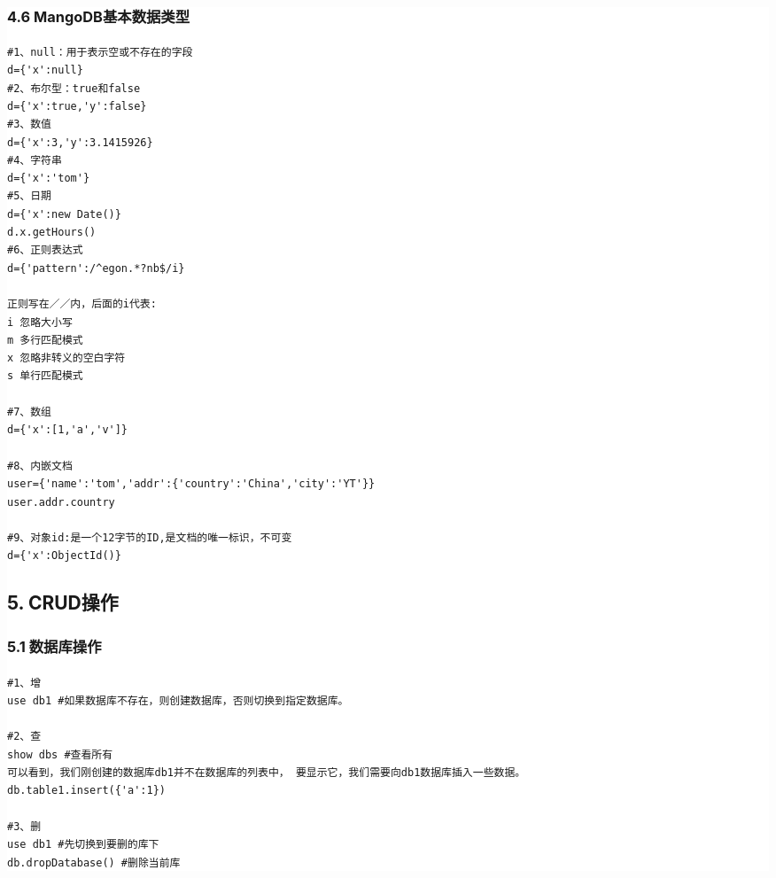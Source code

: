 ### 4.6 MangoDB基本数据类型

```
#1、null：用于表示空或不存在的字段
d={'x':null}
#2、布尔型：true和false
d={'x':true,'y':false}
#3、数值
d={'x':3,'y':3.1415926}
#4、字符串
d={'x':'tom'}
#5、日期
d={'x':new Date()}
d.x.getHours()
#6、正则表达式
d={'pattern':/^egon.*?nb$/i}

正则写在／／内，后面的i代表:
i 忽略大小写
m 多行匹配模式
x 忽略非转义的空白字符
s 单行匹配模式

#7、数组
d={'x':[1,'a','v']}

#8、内嵌文档
user={'name':'tom','addr':{'country':'China','city':'YT'}}
user.addr.country

#9、对象id:是一个12字节的ID,是文档的唯一标识，不可变
d={'x':ObjectId()}
```



## 5. CRUD操作

### 5.1 数据库操作

```
#1、增
use db1 #如果数据库不存在，则创建数据库，否则切换到指定数据库。

#2、查
show dbs #查看所有
可以看到，我们刚创建的数据库db1并不在数据库的列表中， 要显示它，我们需要向db1数据库插入一些数据。
db.table1.insert({'a':1})

#3、删
use db1 #先切换到要删的库下
db.dropDatabase() #删除当前库
```
